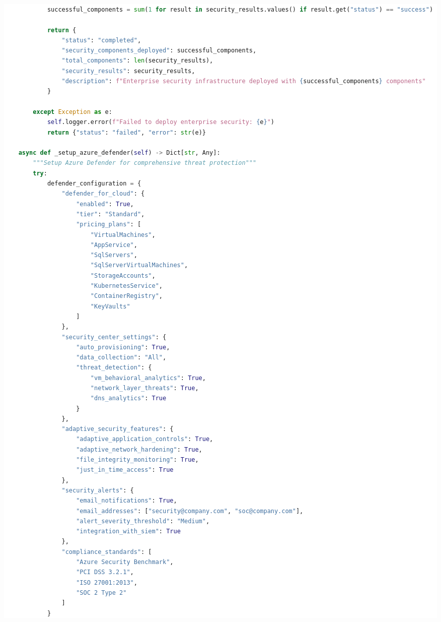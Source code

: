 `````python
            successful_components = sum(1 for result in security_results.values() if result.get("status") == "success")

            return {
                "status": "completed",
                "security_components_deployed": successful_components,
                "total_components": len(security_results),
                "security_results": security_results,
                "description": f"Enterprise security infrastructure deployed with {successful_components} components"
            }

        except Exception as e:
            self.logger.error(f"Failed to deploy enterprise security: {e}")
            return {"status": "failed", "error": str(e)}

    async def _setup_azure_defender(self) -> Dict[str, Any]:
        """Setup Azure Defender for comprehensive threat protection"""
        try:
            defender_configuration = {
                "defender_for_cloud": {
                    "enabled": True,
                    "tier": "Standard",
                    "pricing_plans": [
                        "VirtualMachines",
                        "AppService",
                        "SqlServers",
                        "SqlServerVirtualMachines",
                        "StorageAccounts",
                        "KubernetesService",
                        "ContainerRegistry",
                        "KeyVaults"
                    ]
                },
                "security_center_settings": {
                    "auto_provisioning": True,
                    "data_collection": "All",
                    "threat_detection": {
                        "vm_behavioral_analytics": True,
                        "network_layer_threats": True,
                        "dns_analytics": True
                    }
                },
                "adaptive_security_features": {
                    "adaptive_application_controls": True,
                    "adaptive_network_hardening": True,
                    "file_integrity_monitoring": True,
                    "just_in_time_access": True
                },
                "security_alerts": {
                    "email_notifications": True,
                    "email_addresses": ["security@company.com", "soc@company.com"],
                    "alert_severity_threshold": "Medium",
                    "integration_with_siem": True
                },
                "compliance_standards": [
                    "Azure Security Benchmark",
                    "PCI DSS 3.2.1",
                    "ISO 27001:2013",
                    "SOC 2 Type 2"
                ]
            }

`````